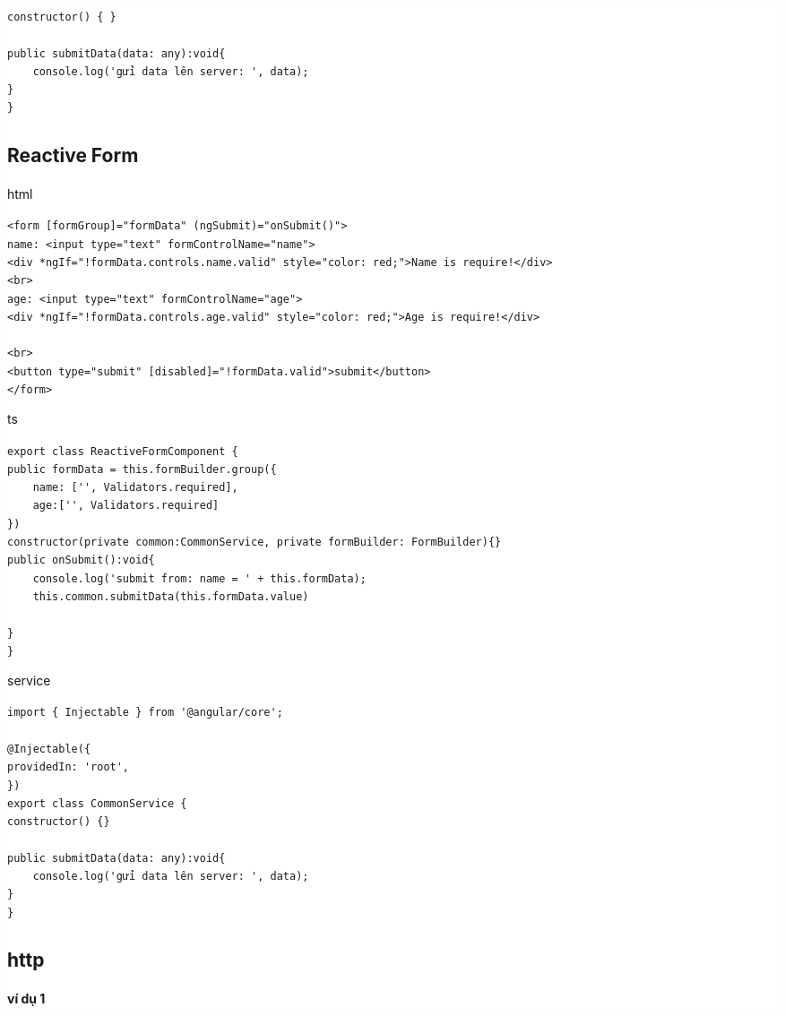     constructor() { }

    public submitData(data: any):void{
        console.log('gửi data lên server: ', data);
    }
    }

## Reactive Form

html

    <form [formGroup]="formData" (ngSubmit)="onSubmit()">
    name: <input type="text" formControlName="name">
    <div *ngIf="!formData.controls.name.valid" style="color: red;">Name is require!</div>
    <br>
    age: <input type="text" formControlName="age">
    <div *ngIf="!formData.controls.age.valid" style="color: red;">Age is require!</div>

    <br>
    <button type="submit" [disabled]="!formData.valid">submit</button>
    </form>

ts

    export class ReactiveFormComponent {
    public formData = this.formBuilder.group({
        name: ['', Validators.required],
        age:['', Validators.required]
    })
    constructor(private common:CommonService, private formBuilder: FormBuilder){}
    public onSubmit():void{
        console.log('submit from: name = ' + this.formData);
        this.common.submitData(this.formData.value)

    }
    }

service

    import { Injectable } from '@angular/core';

    @Injectable({
    providedIn: 'root',
    })
    export class CommonService {
    constructor() {}

    public submitData(data: any):void{
        console.log('gửi data lên server: ', data);
    }
    }

## http

**ví dụ 1**
